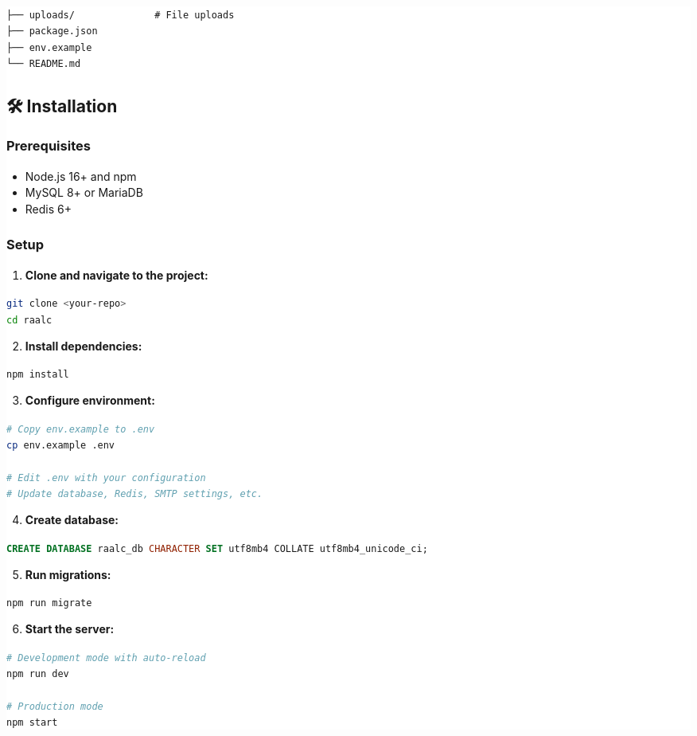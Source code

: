 ```
├── uploads/              # File uploads
├── package.json
├── env.example
└── README.md
```

## 🛠️ Installation

### Prerequisites

- Node.js 16+ and npm
- MySQL 8+ or MariaDB
- Redis 6+

### Setup

1. **Clone and navigate to the project:**
```bash
git clone <your-repo>
cd raalc
```

2. **Install dependencies:**
```bash
npm install
```

3. **Configure environment:**
```bash
# Copy env.example to .env
cp env.example .env

# Edit .env with your configuration
# Update database, Redis, SMTP settings, etc.
```

4. **Create database:**
```sql
CREATE DATABASE raalc_db CHARACTER SET utf8mb4 COLLATE utf8mb4_unicode_ci;
```

5. **Run migrations:**
```bash
npm run migrate
```

6. **Start the server:**
```bash
# Development mode with auto-reload
npm run dev

# Production mode
npm start
```
